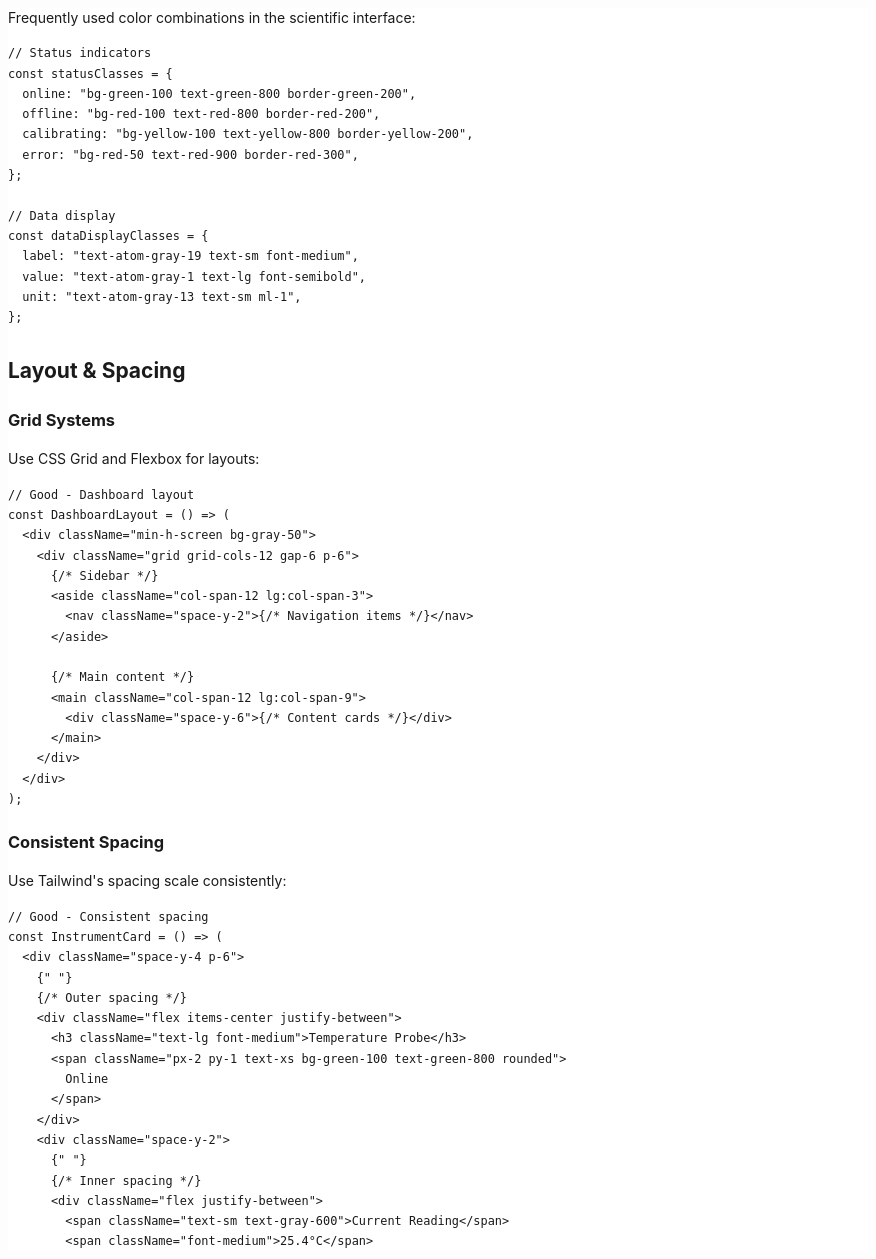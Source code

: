 Frequently used color combinations in the scientific interface:

```tsx
// Status indicators
const statusClasses = {
  online: "bg-green-100 text-green-800 border-green-200",
  offline: "bg-red-100 text-red-800 border-red-200",
  calibrating: "bg-yellow-100 text-yellow-800 border-yellow-200",
  error: "bg-red-50 text-red-900 border-red-300",
};

// Data display
const dataDisplayClasses = {
  label: "text-atom-gray-19 text-sm font-medium",
  value: "text-atom-gray-1 text-lg font-semibold",
  unit: "text-atom-gray-13 text-sm ml-1",
};
```

## Layout & Spacing

### Grid Systems

Use CSS Grid and Flexbox for layouts:

```tsx
// Good - Dashboard layout
const DashboardLayout = () => (
  <div className="min-h-screen bg-gray-50">
    <div className="grid grid-cols-12 gap-6 p-6">
      {/* Sidebar */}
      <aside className="col-span-12 lg:col-span-3">
        <nav className="space-y-2">{/* Navigation items */}</nav>
      </aside>

      {/* Main content */}
      <main className="col-span-12 lg:col-span-9">
        <div className="space-y-6">{/* Content cards */}</div>
      </main>
    </div>
  </div>
);
```

### Consistent Spacing

Use Tailwind's spacing scale consistently:

```tsx
// Good - Consistent spacing
const InstrumentCard = () => (
  <div className="space-y-4 p-6">
    {" "}
    {/* Outer spacing */}
    <div className="flex items-center justify-between">
      <h3 className="text-lg font-medium">Temperature Probe</h3>
      <span className="px-2 py-1 text-xs bg-green-100 text-green-800 rounded">
        Online
      </span>
    </div>
    <div className="space-y-2">
      {" "}
      {/* Inner spacing */}
      <div className="flex justify-between">
        <span className="text-sm text-gray-600">Current Reading</span>
        <span className="font-medium">25.4°C</span>
```